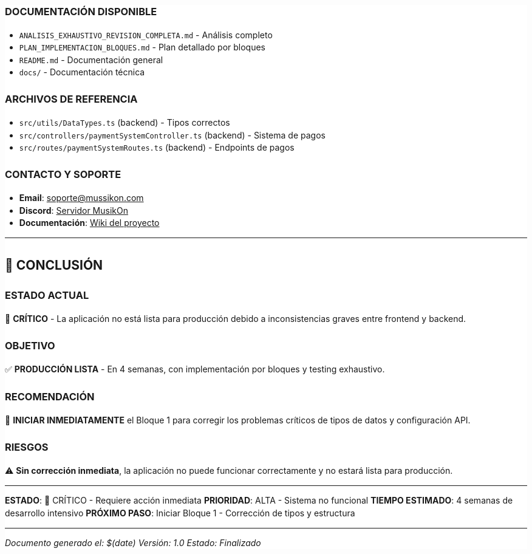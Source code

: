 ### **DOCUMENTACIÓN DISPONIBLE**
- `ANALISIS_EXHAUSTIVO_REVISION_COMPLETA.md` - Análisis completo
- `PLAN_IMPLEMENTACION_BLOQUES.md` - Plan detallado por bloques
- `README.md` - Documentación general
- `docs/` - Documentación técnica

### **ARCHIVOS DE REFERENCIA**
- `src/utils/DataTypes.ts` (backend) - Tipos correctos
- `src/controllers/paymentSystemController.ts` (backend) - Sistema de pagos
- `src/routes/paymentSystemRoutes.ts` (backend) - Endpoints de pagos

### **CONTACTO Y SOPORTE**
- **Email**: soporte@mussikon.com
- **Discord**: [Servidor MusikOn](https://discord.gg/mussikon)
- **Documentación**: [Wiki del proyecto](https://github.com/JASBOOTSTUDIOS/Express_MusikOn_Backend/wiki)

---

## 🎯 CONCLUSIÓN

### **ESTADO ACTUAL**
🔴 **CRÍTICO** - La aplicación no está lista para producción debido a inconsistencias graves entre frontend y backend.

### **OBJETIVO**
✅ **PRODUCCIÓN LISTA** - En 4 semanas, con implementación por bloques y testing exhaustivo.

### **RECOMENDACIÓN**
🚀 **INICIAR INMEDIATAMENTE** el Bloque 1 para corregir los problemas críticos de tipos de datos y configuración API.

### **RIESGOS**
⚠️ **Sin corrección inmediata**, la aplicación no puede funcionar correctamente y no estará lista para producción.

---

**ESTADO**: 🔴 CRÍTICO - Requiere acción inmediata
**PRIORIDAD**: ALTA - Sistema no funcional
**TIEMPO ESTIMADO**: 4 semanas de desarrollo intensivo
**PRÓXIMO PASO**: Iniciar Bloque 1 - Corrección de tipos y estructura

---

*Documento generado el: $(date)*
*Versión: 1.0*
*Estado: Finalizado* 